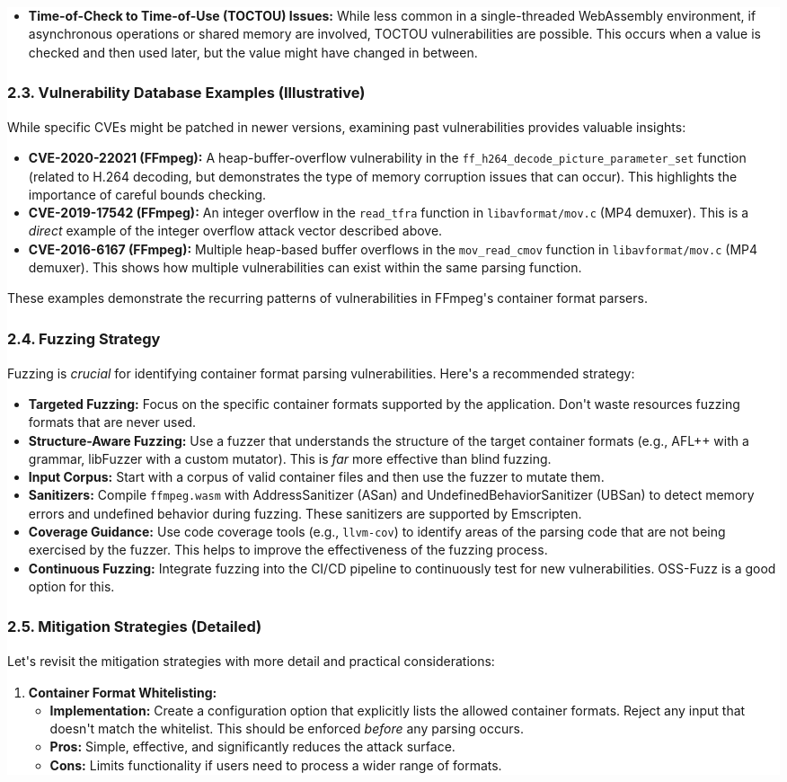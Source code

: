 *   **Time-of-Check to Time-of-Use (TOCTOU) Issues:** While less common in a single-threaded WebAssembly environment, if asynchronous operations or shared memory are involved, TOCTOU vulnerabilities are possible.  This occurs when a value is checked and then used later, but the value might have changed in between.

### 2.3. Vulnerability Database Examples (Illustrative)

While specific CVEs might be patched in newer versions, examining past vulnerabilities provides valuable insights:

*   **CVE-2020-22021 (FFmpeg):**  A heap-buffer-overflow vulnerability in the `ff_h264_decode_picture_parameter_set` function (related to H.264 decoding, but demonstrates the type of memory corruption issues that can occur).  This highlights the importance of careful bounds checking.
*   **CVE-2019-17542 (FFmpeg):**  An integer overflow in the `read_tfra` function in `libavformat/mov.c` (MP4 demuxer).  This is a *direct* example of the integer overflow attack vector described above.
*   **CVE-2016-6167 (FFmpeg):**  Multiple heap-based buffer overflows in the `mov_read_cmov` function in `libavformat/mov.c` (MP4 demuxer).  This shows how multiple vulnerabilities can exist within the same parsing function.

These examples demonstrate the recurring patterns of vulnerabilities in FFmpeg's container format parsers.

### 2.4. Fuzzing Strategy

Fuzzing is *crucial* for identifying container format parsing vulnerabilities.  Here's a recommended strategy:

*   **Targeted Fuzzing:**  Focus on the specific container formats supported by the application.  Don't waste resources fuzzing formats that are never used.
*   **Structure-Aware Fuzzing:**  Use a fuzzer that understands the structure of the target container formats (e.g., AFL++ with a grammar, libFuzzer with a custom mutator).  This is *far* more effective than blind fuzzing.
*   **Input Corpus:**  Start with a corpus of valid container files and then use the fuzzer to mutate them.
*   **Sanitizers:**  Compile `ffmpeg.wasm` with AddressSanitizer (ASan) and UndefinedBehaviorSanitizer (UBSan) to detect memory errors and undefined behavior during fuzzing.  These sanitizers are supported by Emscripten.
*   **Coverage Guidance:**  Use code coverage tools (e.g., `llvm-cov`) to identify areas of the parsing code that are not being exercised by the fuzzer.  This helps to improve the effectiveness of the fuzzing process.
*   **Continuous Fuzzing:**  Integrate fuzzing into the CI/CD pipeline to continuously test for new vulnerabilities.  OSS-Fuzz is a good option for this.

### 2.5. Mitigation Strategies (Detailed)

Let's revisit the mitigation strategies with more detail and practical considerations:

1.  **Container Format Whitelisting:**
    *   **Implementation:**  Create a configuration option that explicitly lists the allowed container formats.  Reject any input that doesn't match the whitelist.  This should be enforced *before* any parsing occurs.
    *   **Pros:**  Simple, effective, and significantly reduces the attack surface.
    *   **Cons:**  Limits functionality if users need to process a wider range of formats.
